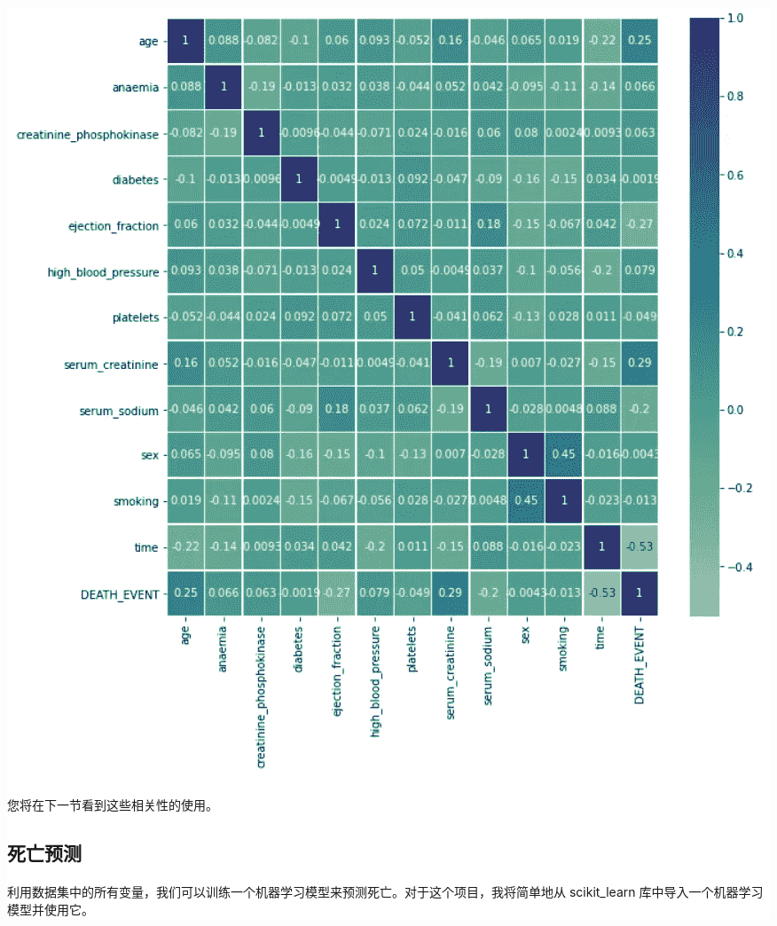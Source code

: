 ![](img/36b5f72b26e373d9426a40ed5a19b0f7.png)

您将在下一节看到这些相关性的使用。

## 死亡预测

利用数据集中的所有变量，我们可以训练一个机器学习模型来预测死亡。对于这个项目，我将简单地从 scikit_learn 库中导入一个机器学习模型并使用它。
